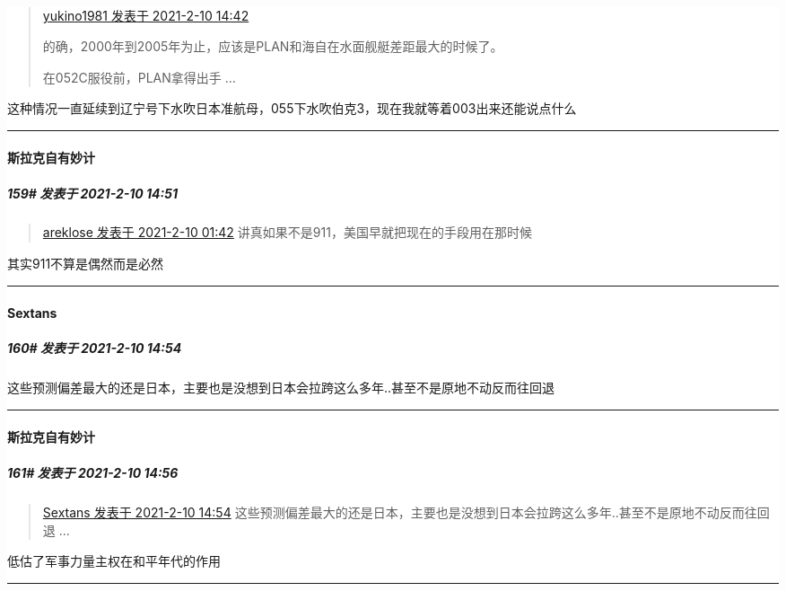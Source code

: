 

<blockquote><a href="httphttps://bbs.saraba1st.com/2b/forum.php?mod=redirect&amp;goto=findpost&amp;pid=50295470&amp;ptid=1987166" target="_blank">yukino1981 发表于 2021-2-10 14:42</a>

的确，2000年到2005年为止，应该是PLAN和海自在水面舰艇差距最大的时候了。

在052C服役前，PLAN拿得出手 ...</blockquote>
这种情况一直延续到辽宁号下水吹日本准航母，055下水吹伯克3，现在我就等着003出来还能说点什么







*****

####  斯拉克自有妙计  
##### 159#       发表于 2021-2-10 14:51



<blockquote><a href="httphttps://bbs.saraba1st.com/2b/forum.php?mod=redirect&amp;goto=findpost&amp;pid=50290777&amp;ptid=1987166" target="_blank">areklose 发表于 2021-2-10 01:42</a>
讲真如果不是911，美国早就把现在的手段用在那时候</blockquote>
其实911不算是偶然而是必然







*****

####  Sextans  
##### 160#       发表于 2021-2-10 14:54




这些预测偏差最大的还是日本，主要也是没想到日本会拉跨这么多年..甚至不是原地不动反而往回退







*****

####  斯拉克自有妙计  
##### 161#       发表于 2021-2-10 14:56



<blockquote><a href="httphttps://bbs.saraba1st.com/2b/forum.php?mod=redirect&amp;goto=findpost&amp;pid=50295558&amp;ptid=1987166" target="_blank">Sextans 发表于 2021-2-10 14:54</a>
这些预测偏差最大的还是日本，主要也是没想到日本会拉跨这么多年..甚至不是原地不动反而往回退 ...</blockquote>
低估了军事力量主权在和平年代的作用







*****
